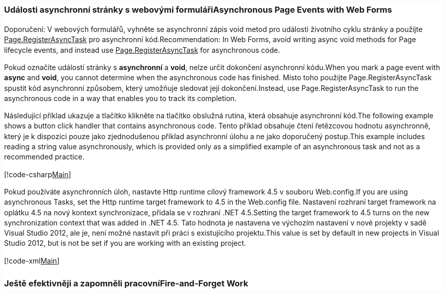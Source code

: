 <a id="asyncevents"></a>

### <a name="asynchronous-page-events-with-web-forms"></a><span data-ttu-id="7cd4f-225">Události asynchronní stránky s webovými formuláři</span><span class="sxs-lookup"><span data-stu-id="7cd4f-225">Asynchronous Page Events with Web Forms</span></span>

<span data-ttu-id="7cd4f-226">Doporučení: V webových formulářů, vyhněte se asynchronní zápis void metod pro události životního cyklu stránky a použijte [Page.RegisterAsyncTask](https://msdn.microsoft.com/library/system.web.ui.page.registerasynctask.aspx) pro asynchronní kód.</span><span class="sxs-lookup"><span data-stu-id="7cd4f-226">Recommendation: In Web Forms, avoid writing async void methods for Page lifecycle events, and instead use [Page.RegisterAsyncTask](https://msdn.microsoft.com/library/system.web.ui.page.registerasynctask.aspx) for asynchronous code.</span></span>

<span data-ttu-id="7cd4f-227">Pokud označíte událostí stránky s **asynchronní** a **void**, nelze určit dokončení asynchronní kódu.</span><span class="sxs-lookup"><span data-stu-id="7cd4f-227">When you mark a page event with **async** and **void**, you cannot determine when the asynchronous code has finished.</span></span> <span data-ttu-id="7cd4f-228">Místo toho použijte Page.RegisterAsyncTask spustit kód asynchronní způsobem, který umožňuje sledovat její dokončení.</span><span class="sxs-lookup"><span data-stu-id="7cd4f-228">Instead, use Page.RegisterAsyncTask to run the asynchronous code in a way that enables you to track its completion.</span></span>

<span data-ttu-id="7cd4f-229">Následující příklad ukazuje a tlačítko klikněte na tlačítko obslužná rutina, která obsahuje asynchronní kód.</span><span class="sxs-lookup"><span data-stu-id="7cd4f-229">The following example shows a button click handler that contains asynchronous code.</span></span> <span data-ttu-id="7cd4f-230">Tento příklad obsahuje čtení řetězcovou hodnotu asynchronně, který je k dispozici pouze jako zjednodušenou příklad asynchronní úlohu a ne jako doporučený postup.</span><span class="sxs-lookup"><span data-stu-id="7cd4f-230">This example includes reading a string value asynchronously, which is provided only as a simplified example of an asynchronous task and not as a recommended practice.</span></span>

[!code-csharp[Main](what-not-to-do-in-aspnet-and-what-to-do-instead/samples/sample11.cs)]

<span data-ttu-id="7cd4f-231">Pokud používáte asynchronních úloh, nastavte Http runtime cílový framework 4.5 v souboru Web.config.</span><span class="sxs-lookup"><span data-stu-id="7cd4f-231">If you are using asynchronous Tasks, set the Http runtime target framework to 4.5 in the Web.config file.</span></span> <span data-ttu-id="7cd4f-232">Nastavení rozhraní target framework na oplátku 4.5 na nový kontext synchronizace, přidala se v rozhraní .NET 4.5.</span><span class="sxs-lookup"><span data-stu-id="7cd4f-232">Setting the target framework to 4.5 turns on the new synchronization context that was added in .NET 4.5.</span></span> <span data-ttu-id="7cd4f-233">Tato hodnota je nastavena ve výchozím nastavení v nové projekty v sadě Visual Studio 2012, ale je, není možné nastavit při práci s existujícího projektu.</span><span class="sxs-lookup"><span data-stu-id="7cd4f-233">This value is set by default in new projects in Visual Studio 2012, but is not be set if you are working with an existing project.</span></span>

[!code-xml[Main](what-not-to-do-in-aspnet-and-what-to-do-instead/samples/sample12.xml)]

<a id="fire"></a>

### <a name="fire-and-forget-work"></a><span data-ttu-id="7cd4f-234">Ještě efektivněji a zapomněli pracovní</span><span class="sxs-lookup"><span data-stu-id="7cd4f-234">Fire-and-Forget Work</span></span>
